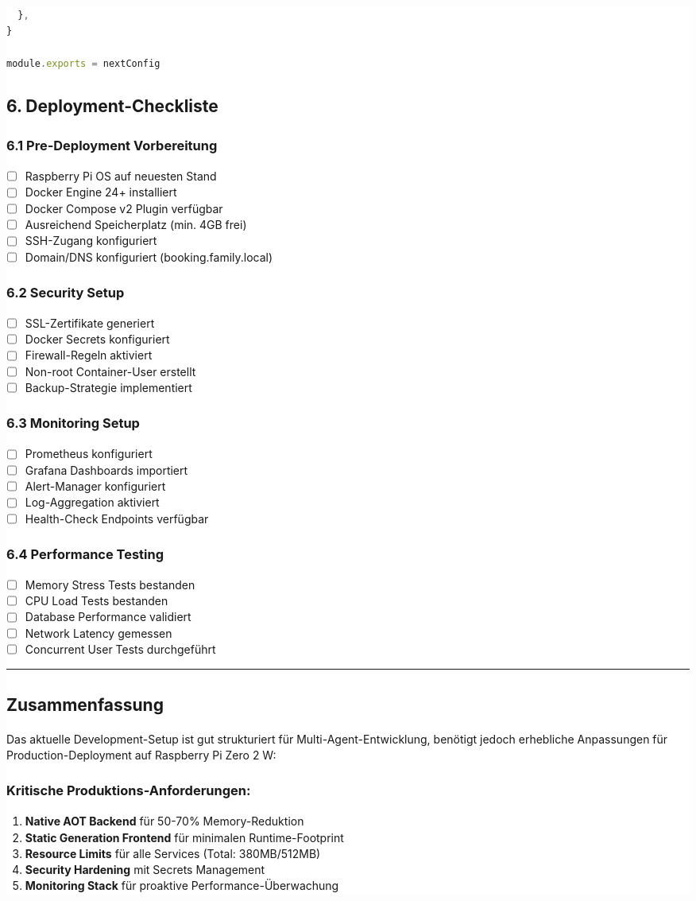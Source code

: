 ```javascript
  },
}

module.exports = nextConfig
```

## 6. Deployment-Checkliste

### 6.1 Pre-Deployment Vorbereitung
- [ ] Raspberry Pi OS auf neuesten Stand
- [ ] Docker Engine 24+ installiert
- [ ] Docker Compose v2 Plugin verfügbar
- [ ] Ausreichend Speicherplatz (min. 4GB frei)
- [ ] SSH-Zugang konfiguriert
- [ ] Domain/DNS konfiguriert (booking.family.local)

### 6.2 Security Setup
- [ ] SSL-Zertifikate generiert
- [ ] Docker Secrets konfiguriert
- [ ] Firewall-Regeln aktiviert
- [ ] Non-root Container-User erstellt
- [ ] Backup-Strategie implementiert

### 6.3 Monitoring Setup
- [ ] Prometheus konfiguriert
- [ ] Grafana Dashboards importiert
- [ ] Alert-Manager konfiguriert
- [ ] Log-Aggregation aktiviert
- [ ] Health-Check Endpoints verfügbar

### 6.4 Performance Testing
- [ ] Memory Stress Tests bestanden
- [ ] CPU Load Tests bestanden
- [ ] Database Performance validiert
- [ ] Network Latency gemessen
- [ ] Concurrent User Tests durchgeführt

---

## Zusammenfassung

Das aktuelle Development-Setup ist gut strukturiert für Multi-Agent-Entwicklung, benötigt jedoch erhebliche Anpassungen für Production-Deployment auf Raspberry Pi Zero 2 W:

### Kritische Produktions-Anforderungen:
1. **Native AOT Backend** für 50-70% Memory-Reduktion  
2. **Static Generation Frontend** für minimalen Runtime-Footprint
3. **Resource Limits** für alle Services (Total: 380MB/512MB)
4. **Security Hardening** mit Secrets Management
5. **Monitoring Stack** für proaktive Performance-Überwachung
